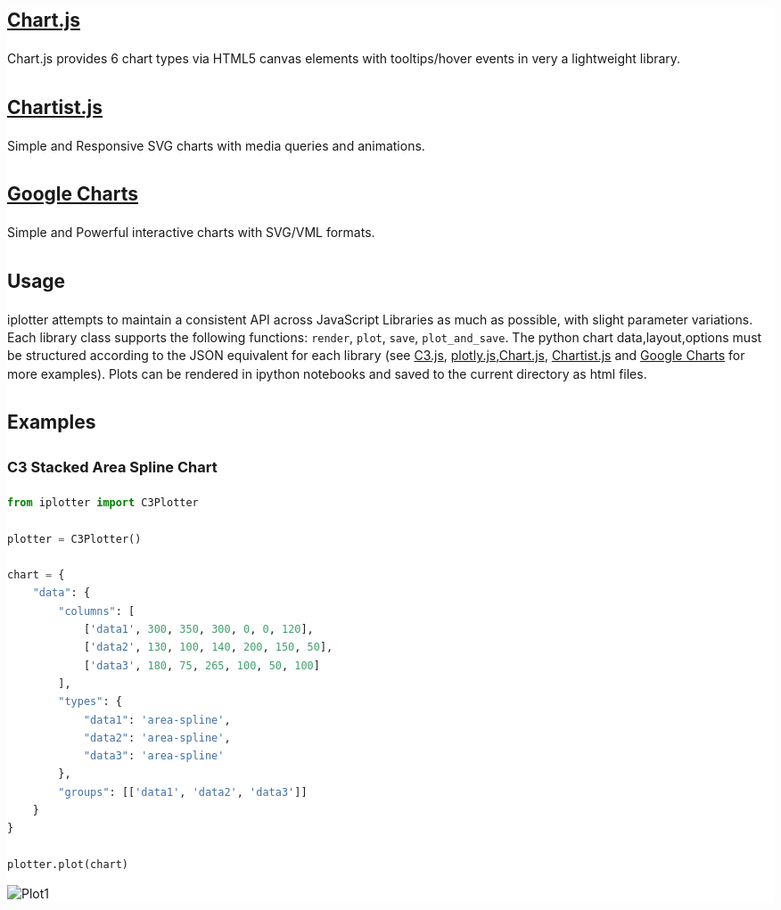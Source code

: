 <a name="chartjs"></a>
## [Chart.js](http://www.chartjs.org/)

Chart.js provides 6 chart types via HTML5 canvas elements with tooltips/hover events in very a lightweight library.

<a name="chartistjs"></a>
## [Chartist.js](http://gionkunz.github.io/chartist-js/index.html)

Simple and Responsive SVG charts with media queries and animations.

<a name="google-charts"></a>
## [Google Charts](https://developers.google.com/chart/)

Simple and Powerful interactive charts with SVG/VML formats.

<a name="usage"></a>
## Usage

iplotter attempts to maintain a consistent API across JavaScript Libraries as much as possible, with slight parameter variations. Each library class supports the following functions: `render`, `plot`, `save`, `plot_and_save`. The python chart data,layout,options must be structured according to the JSON equivalent for each library (see [C3.js](http://c3js.org/), [plotly.js](https://plot.ly/javascript/),[Chart.js](http://www.chartjs.org/), [Chartist.js](http://gionkunz.github.io/chartist-js/index.html) and [Google Charts](https://developers.google.com/chart/) for more examples). Plots can be rendered in ipython notebooks and saved to the current directory as html files.

<a name="examples"></a>
## Examples

<a name="c3-stacked-area-spline-chart"></a>
### C3 Stacked Area Spline Chart

```python
from iplotter import C3Plotter

plotter = C3Plotter()

chart = {
    "data": {
        "columns": [
            ['data1', 300, 350, 300, 0, 0, 120],
            ['data2', 130, 100, 140, 200, 150, 50],
            ['data3', 180, 75, 265, 100, 50, 100]
        ],
        "types": {
            "data1": 'area-spline',
            "data2": 'area-spline',
            "data3": 'area-spline'
        },
        "groups": [['data1', 'data2', 'data3']]
    }
}

plotter.plot(chart)
```
![Plot1](https://github.com/niloch/iplotter/blob/master/imgs/plot1.png?raw=true "Plot 1")
